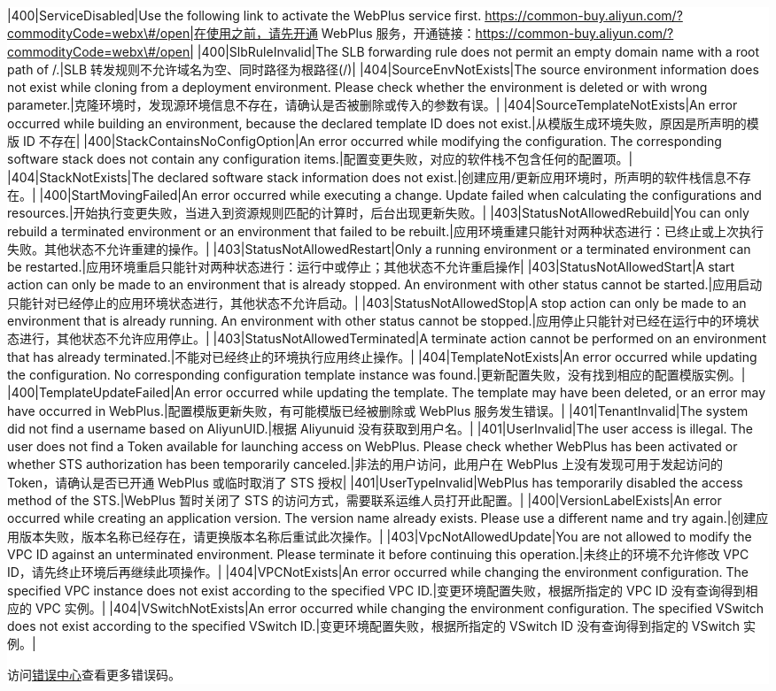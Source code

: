 |400|ServiceDisabled|Use the following link to activate the WebPlus service first. https://common-buy.aliyun.com/?commodityCode=webx\#/open|在使用之前，请先开通 WebPlus 服务，开通链接：https://common-buy.aliyun.com/?commodityCode=webx\#/open|
|400|SlbRuleInvalid|The SLB forwarding rule does not permit an empty domain name with a root path of /.|SLB 转发规则不允许域名为空、同时路径为根路径\(/\)|
|404|SourceEnvNotExists|The source environment information does not exist while cloning from a deployment environment. Please check whether the environment is deleted or with wrong parameter.|克隆环境时，发现源环境信息不存在，请确认是否被删除或传入的参数有误。|
|404|SourceTemplateNotExists|An error occurred while building an environment, because the declared template ID does not exist.|从模版生成环境失败，原因是所声明的模版 ID 不存在|
|400|StackContainsNoConfigOption|An error occurred while modifying the configuration. The corresponding software stack does not contain any configuration items.|配置变更失败，对应的软件栈不包含任何的配置项。|
|404|StackNotExists|The declared software stack information does not exist.|创建应用/更新应用环境时，所声明的软件栈信息不存在。|
|400|StartMovingFailed|An error occurred while executing a change. Update failed when calculating the configurations and resources.|开始执行变更失败，当进入到资源规则匹配的计算时，后台出现更新失败。|
|403|StatusNotAllowedRebuild|You can only rebuild a terminated environment or an environment that failed to be rebuilt.|应用环境重建只能针对两种状态进行：已终止或上次执行失败。其他状态不允许重建的操作。|
|403|StatusNotAllowedRestart|Only a running environment or a terminated environment can be restarted.|应用环境重启只能针对两种状态进行：运行中或停止；其他状态不允许重启操作|
|403|StatusNotAllowedStart|A start action can only be made to an environment that is already stopped. An environment with other status cannot be started.|应用启动只能针对已经停止的应用环境状态进行，其他状态不允许启动。|
|403|StatusNotAllowedStop|A stop action can only be made to an environment that is already running. An environment with other status cannot be stopped.|应用停止只能针对已经在运行中的环境状态进行，其他状态不允许应用停止。|
|403|StatusNotAllowedTerminated|A terminate action cannot be performed on an environment that has already terminated.|不能对已经终止的环境执行应用终止操作。|
|404|TemplateNotExists|An error occurred while updating the configuration. No corresponding configuration template instance was found.|更新配置失败，没有找到相应的配置模版实例。|
|400|TemplateUpdateFailed|An error occurred while updating the template. The template may have been deleted, or an error may have occurred in WebPlus.|配置模版更新失败，有可能模版已经被删除或 WebPlus 服务发生错误。|
|401|TenantInvalid|The system did not find a username based on AliyunUID.|根据 Aliyunuid 没有获取到用户名。|
|401|UserInvalid|The user access is illegal. The user does not find a Token available for launching access on WebPlus. Please check whether WebPlus has been activated or whether STS authorization has been temporarily canceled.|非法的用户访问，此用户在 WebPlus 上没有发现可用于发起访问的 Token，请确认是否已开通 WebPlus 或临时取消了 STS 授权|
|401|UserTypeInvalid|WebPlus has temporarily disabled the access method of the STS.|WebPlus 暂时关闭了 STS 的访问方式，需要联系运维人员打开此配置。|
|400|VersionLabelExists|An error occurred while creating an application version. The version name already exists. Please use a different name and try again.|创建应用版本失败，版本名称已经存在，请更换版本名称后重试此次操作。|
|403|VpcNotAllowedUpdate|You are not allowed to modify the VPC ID against an unterminated environment. Please terminate it before continuing this operation.|未终止的环境不允许修改 VPC ID，请先终止环境后再继续此项操作。|
|404|VPCNotExists|An error occurred while changing the environment configuration. The specified VPC instance does not exist according to the specified VPC ID.|变更环境配置失败，根据所指定的 VPC ID 没有查询得到相应的 VPC 实例。|
|404|VSwitchNotExists|An error occurred while changing the environment configuration. The specified VSwitch does not exist according to the specified VSwitch ID.|变更环境配置失败，根据所指定的 VSwitch ID 没有查询得到指定的 VSwitch 实例。|

访问[错误中心](https://error-center.aliyun.com/status/product/WebPlus)查看更多错误码。

